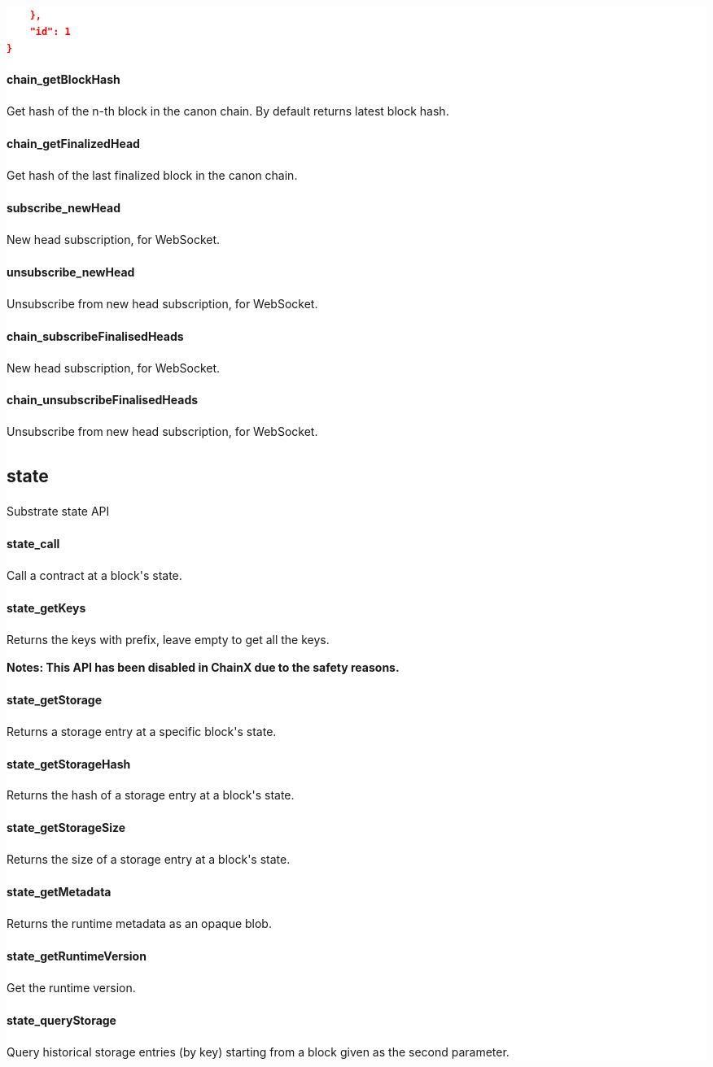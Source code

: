 ```json
    },
    "id": 1
}
```

#### chain_getBlockHash
Get hash of the n-th block in the canon chain.
By default returns latest block hash.

#### chain_getFinalizedHead
Get hash of the last finalized block in the canon chain.

#### subscribe_newHead
New head subscription, for WebSocket.

#### unsubscribe_newHead
Unsubscribe from new head subscription, for WebSocket.

#### chain_subscribeFinalisedHeads
New head subscription, for WebSocket.

#### chain_unsubscribeFinalisedHeads
Unsubscribe from new head subscription, for WebSocket.

## state

Substrate state API

#### state_call
Call a contract at a block's state.

#### state_getKeys
Returns the keys with prefix, leave empty to get all the keys.

**Notes: This API has been disabled in ChainX due to the safety reasons.**

#### state_getStorage
Returns a storage entry at a specific block's state.

#### state_getStorageHash
Returns the hash of a storage entry at a block's state.

#### state_getStorageSize
Returns the size of a storage entry at a block's state.

#### state_getMetadata
Returns the runtime metadata as an opaque blob.

#### state_getRuntimeVersion
Get the runtime version.

#### state_queryStorage
Query historical storage entries (by key) starting from a block given as the second parameter.
